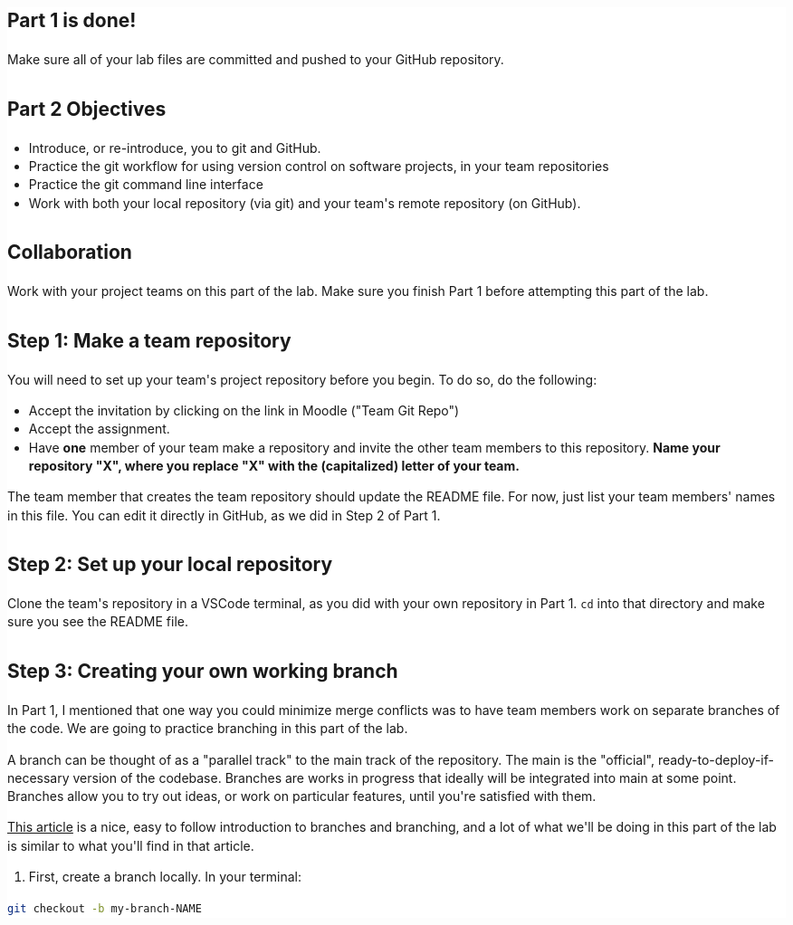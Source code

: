 ## Part 1 is done!
Make sure all of your lab files are committed and pushed to your GitHub repository.

## Part 2 Objectives

* Introduce, or re-introduce, you to git and GitHub.
* Practice the git workflow for using version control on software projects, in your team repositories
* Practice the git command line interface
* Work with both your local repository (via git) and your team's remote repository (on GitHub).

## Collaboration
Work with your project teams on this part of the lab. Make sure you finish Part 1 before attempting this part of the lab.

## Step 1: Make a team repository
You will need to set up your team's project repository before you begin. To do so, do the following:

* Accept the invitation by clicking on the link in Moodle ("Team Git Repo")
* Accept the assignment.
* Have **one** member of your team make a repository and invite the other team members to this repository. **Name your repository "X", where you replace "X" with the (capitalized) letter of your team.**

The team member that creates the team repository should update the README file. For now, just list your team members' names in this file. You can edit it directly in GitHub, as we did in Step 2 of Part 1.

## Step 2: Set up your local repository
Clone the team's repository in a VSCode terminal, as you did with your own repository in Part 1. `cd` into that directory and make sure you see the README file.

## Step 3: Creating your own working branch
In Part 1, I mentioned that one way you could minimize merge conflicts was to have team members work on separate branches of the code. We are going to practice branching in this part of the lab.

A branch can be thought of as a "parallel track" to the main track of the repository. The main is the "official", ready-to-deploy-if-necessary version of the codebase. Branches are works in progress that ideally will be integrated into main at some point. Branches allow you to try out ideas, or work on particular features, until you're satisfied with them.

[This article](https://thenewstack.io/dont-mess-with-the-master-working-with-branches-in-git-and-github/) is a nice, easy to follow introduction to branches and branching, and a lot of what we'll be doing in this part of the lab is similar to what you'll find in that article.

1. First, create a branch locally. In your terminal:

```bash
git checkout -b my-branch-NAME
```
